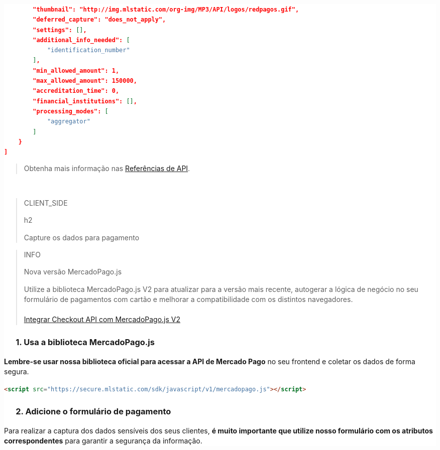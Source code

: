 ```json
        "thumbnail": "http://img.mlstatic.com/org-img/MP3/API/logos/redpagos.gif",
        "deferred_capture": "does_not_apply",
        "settings": [],
        "additional_info_needed": [
            "identification_number"
        ],
        "min_allowed_amount": 1,
        "max_allowed_amount": 150000,
        "accreditation_time": 0,
        "financial_institutions": [],
        "processing_modes": [
            "aggregator"
        ]
    }
]
```

> Obtenha mais informação nas [Referências de API](https://www.mercadopago[FAKER][URL][DOMAIN]/developers/pt/reference).

<br>
<span></span>

> CLIENT_SIDE
>
> h2
>
> Capture os dados para pagamento

> INFO
>
> Nova versão MercadoPago.js
>
> Utilize a biblioteca MercadoPago.js V2 para atualizar para a versão mais recente, autogerar a lógica de negócio no seu formulário de pagamentos com cartão e melhorar a compatibilidade com os distintos navegadores.<br><br>[Integrar Checkout API com MercadoPago.js V2](https://www.mercadopago[FAKER][URL][DOMAIN]/developers/pt/guides/online-payments/checkout-api/v2/other-payment-ways)

### &nbsp;&nbsp;&nbsp;&nbsp;&nbsp;&nbsp;1. Usa a biblioteca MercadoPago.js

**Lembre-se usar nossa biblioteca oficial para acessar a API de Mercado Pago** no seu frontend e coletar os dados de forma segura.

```html
<script src="https://secure.mlstatic.com/sdk/javascript/v1/mercadopago.js"></script>
```

### &nbsp;&nbsp;&nbsp;&nbsp;&nbsp;&nbsp;2. Adicione o formulário de pagamento

Para realizar a captura dos dados sensíveis dos seus clientes, **é muito importante que utilize nosso formulário com os atributos correspondentes** para garantir a segurança da informação.
